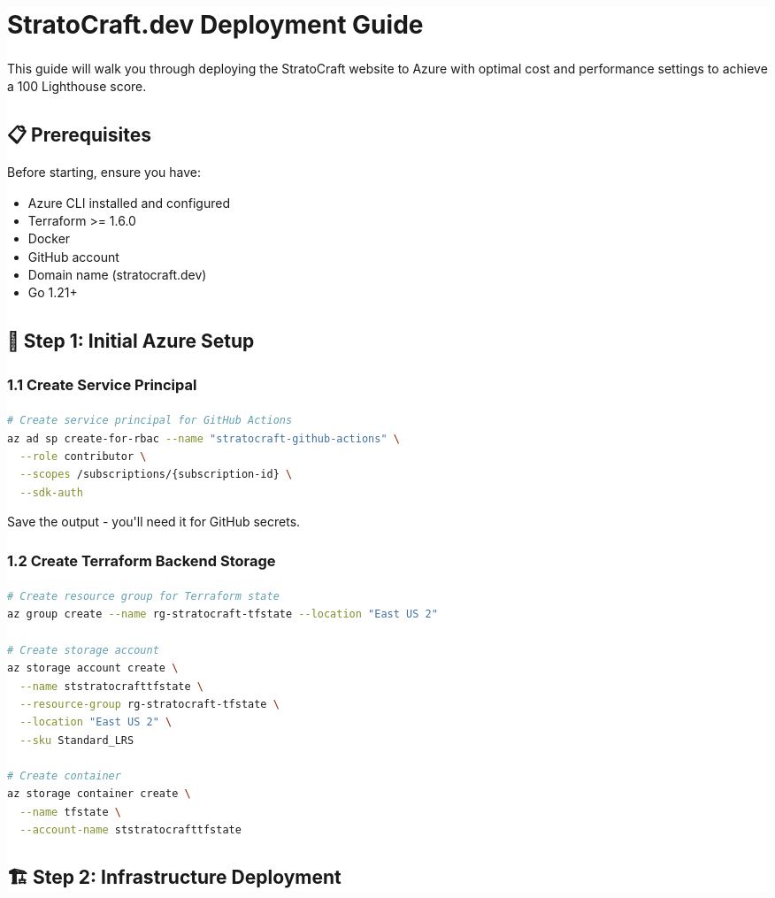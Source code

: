 # StratoCraft.dev Deployment Guide

This guide will walk you through deploying the StratoCraft website to Azure with optimal cost and performance settings to achieve a 100 Lighthouse score.

## 📋 Prerequisites

Before starting, ensure you have:

- Azure CLI installed and configured
- Terraform >= 1.6.0
- Docker
- GitHub account
- Domain name (stratocraft.dev)
- Go 1.21+

## 🚀 Step 1: Initial Azure Setup

### 1.1 Create Service Principal

```bash
# Create service principal for GitHub Actions
az ad sp create-for-rbac --name "stratocraft-github-actions" \
  --role contributor \
  --scopes /subscriptions/{subscription-id} \
  --sdk-auth
```

Save the output - you'll need it for GitHub secrets.

### 1.2 Create Terraform Backend Storage

```bash
# Create resource group for Terraform state
az group create --name rg-stratocraft-tfstate --location "East US 2"

# Create storage account
az storage account create \
  --name ststratocrafttfstate \
  --resource-group rg-stratocraft-tfstate \
  --location "East US 2" \
  --sku Standard_LRS

# Create container
az storage container create \
  --name tfstate \
  --account-name ststratocrafttfstate
```

## 🏗️ Step 2: Infrastructure Deployment

